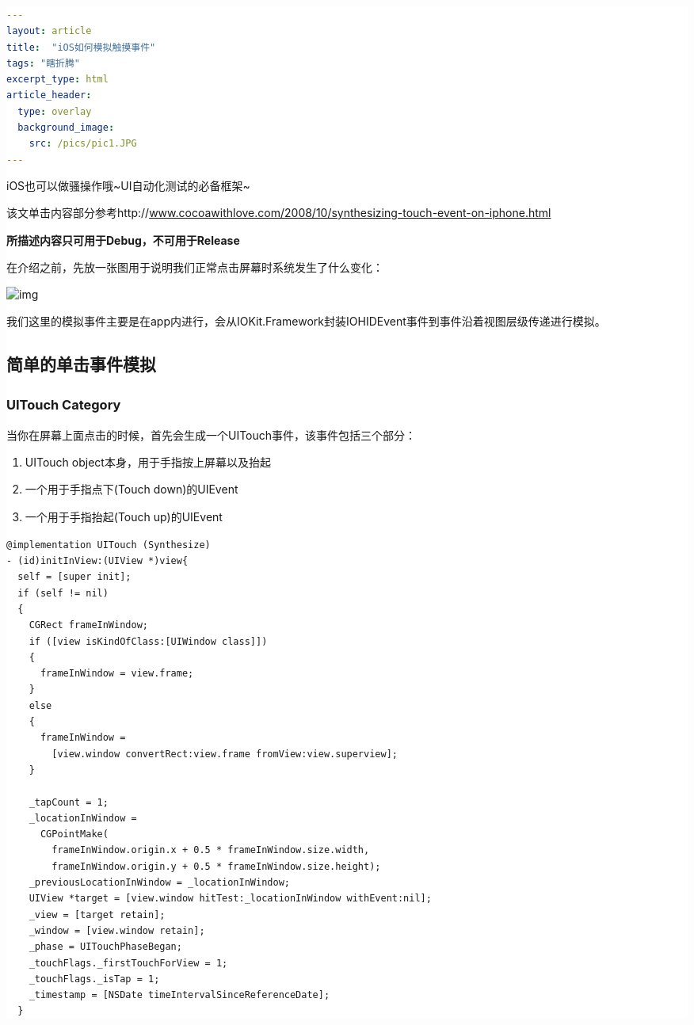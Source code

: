 ```yaml
---
layout: article
title:  "iOS如何模拟触摸事件"
tags: "瞎折腾"
excerpt_type: html
article_header:
  type: overlay
  background_image:
    src: /pics/pic1.JPG
---
```

iOS也可以做骚操作哦~UI自动化测试的必备框架~

该文单击内容部分参考http://www.cocoawithlove.com/2008/10/synthesizing-touch-event-on-iphone.html

**所描述内容只可用于Debug，不可用于Release** 

在介绍之前，先放一张图用于说明我们正常点击屏幕时系统发生了什么变化：

![img](https://i.loli.net/2019/12/01/eiR6BVL7Kkr1Ehb.png)

我们这里的模拟事件主要是在app内进行，会从IOKit.Framework封装IOHIDEvent事件到事件沿着视图层级传递进行模拟。

## 简单的单击事件模拟

### UITouch Category

当你在屏幕上面点击的时候，首先会生成一个UITouch事件，该事件包括三个部分：

1. UITouch object本身，用于手指按上屏幕以及抬起

1. 一个用于手指点下(Touch down)的UIEvent

1. 一个用于手指抬起(Touch up)的UIEvent

```
@implementation UITouch (Synthesize)
- (id)initInView:(UIView *)view{
  self = [super init];
  if (self != nil)
  {
    CGRect frameInWindow;
    if ([view isKindOfClass:[UIWindow class]])
    {
      frameInWindow = view.frame;
    }
    else
    {
      frameInWindow =
        [view.window convertRect:view.frame fromView:view.superview];
    }
     
    _tapCount = 1;
    _locationInWindow =
      CGPointMake(
        frameInWindow.origin.x + 0.5 * frameInWindow.size.width,
        frameInWindow.origin.y + 0.5 * frameInWindow.size.height);
    _previousLocationInWindow = _locationInWindow;
    UIView *target = [view.window hitTest:_locationInWindow withEvent:nil];
    _view = [target retain];
    _window = [view.window retain];
    _phase = UITouchPhaseBegan;
    _touchFlags._firstTouchForView = 1;
    _touchFlags._isTap = 1;
    _timestamp = [NSDate timeIntervalSinceReferenceDate];
  }
```